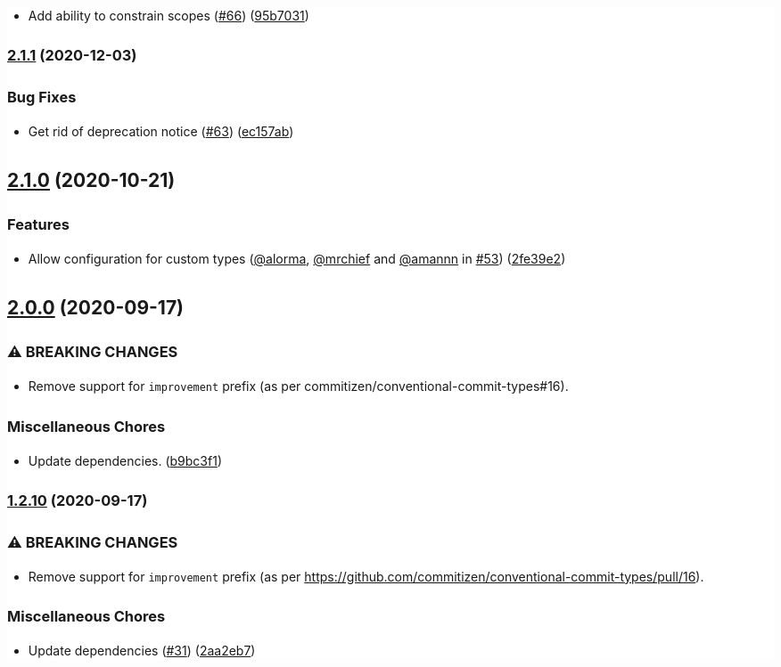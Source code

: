 * Add ability to constrain scopes ([#66](https://github.com/amannn/action-semantic-pull-request/issues/66)) ([95b7031](https://github.com/amannn/action-semantic-pull-request/commit/95b703180f65c7da62280f216fb2a6fcc176dd26))

### [2.1.1](https://github.com/amannn/action-semantic-pull-request/compare/v2.1.0...v2.1.1) (2020-12-03)


### Bug Fixes

* Get rid of deprecation notice ([#63](https://github.com/amannn/action-semantic-pull-request/issues/63)) ([ec157ab](https://github.com/amannn/action-semantic-pull-request/commit/ec157abe0cb1f9c0ec79c022db8a5e6245f53df8))

## [2.1.0](https://github.com/amannn/action-semantic-pull-request/compare/v2.0.0...v2.1.0) (2020-10-21)


### Features

* Allow configuration for custom types ([@alorma](https://github.com/alorma), [@mrchief](https://github.com/mrchief) and [@amannn](https://github.com/amannn) in [#53](https://github.com/amannn/action-semantic-pull-request/issues/53)) ([2fe39e2](https://github.com/amannn/action-semantic-pull-request/commit/2fe39e2ce8ed0337bff045b6b6457e685d0dd51f))

## [2.0.0](https://github.com/amannn/action-semantic-pull-request/compare/v1.2.10...v2.0.0) (2020-09-17)


### ⚠ BREAKING CHANGES

* Remove support for `improvement` prefix (as per commitizen/conventional-commit-types#16).

### Miscellaneous Chores

* Update dependencies. ([b9bc3f1](https://github.com/amannn/action-semantic-pull-request/commit/b9bc3f12d1e30b03273a4077cb7936b091fb1ba2))

### [1.2.10](https://github.com/amannn/action-semantic-pull-request/compare/v1.2.9...v1.2.10) (2020-09-17)


### ⚠ BREAKING CHANGES

* Remove support for `improvement` prefix (as per https://github.com/commitizen/conventional-commit-types/pull/16).

### Miscellaneous Chores

* Update dependencies ([#31](https://github.com/amannn/action-semantic-pull-request/issues/31)) ([2aa2eb7](https://github.com/amannn/action-semantic-pull-request/commit/2aa2eb7e08ff8a6d0eaf3d42df0efec1cdeb1984))
